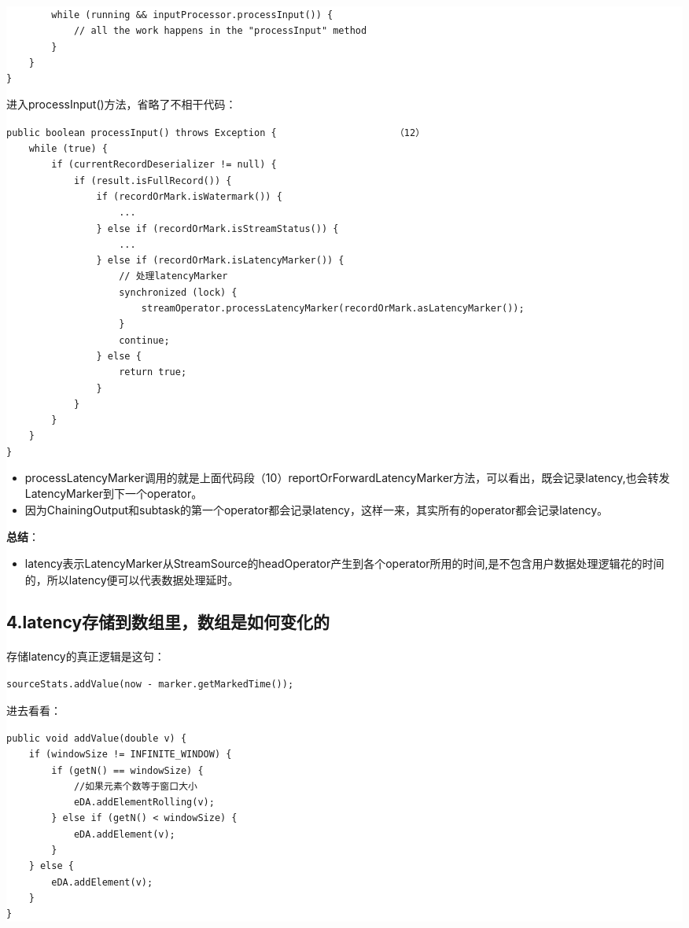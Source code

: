 			while (running && inputProcessor.processInput()) {
				// all the work happens in the "processInput" method
			}
		}
	}

进入processInput()方法，省略了不相干代码：

	public boolean processInput() throws Exception {                     （12）
		while (true) {
			if (currentRecordDeserializer != null) {
				if (result.isFullRecord()) {
					if (recordOrMark.isWatermark()) {
						...
					} else if (recordOrMark.isStreamStatus()) {
						...
					} else if (recordOrMark.isLatencyMarker()) {
						// 处理latencyMarker
						synchronized (lock) {
							streamOperator.processLatencyMarker(recordOrMark.asLatencyMarker());
						}
						continue;
					} else {
						return true;
					}
				}
			}
		}
	}

- processLatencyMarker调用的就是上面代码段（10）reportOrForwardLatencyMarker方法，可以看出，既会记录latency,也会转发LatencyMarker到下一个operator。
- 因为ChainingOutput和subtask的第一个operator都会记录latency，这样一来，其实所有的operator都会记录latency。

**总结**：

- latency表示LatencyMarker从StreamSource的headOperator产生到各个operator所用的时间,是不包含用户数据处理逻辑花的时间的，所以latency便可以代表数据处理延时。

## 4.latency存储到数组里，数组是如何变化的
存储latency的真正逻辑是这句：

	sourceStats.addValue(now - marker.getMarkedTime());

进去看看：

	public void addValue(double v) {
	    if (windowSize != INFINITE_WINDOW) {
	        if (getN() == windowSize) {
                //如果元素个数等于窗口大小
	            eDA.addElementRolling(v);
	        } else if (getN() < windowSize) {
	            eDA.addElement(v);
	        }
	    } else {
	        eDA.addElement(v);
	    }
    }
